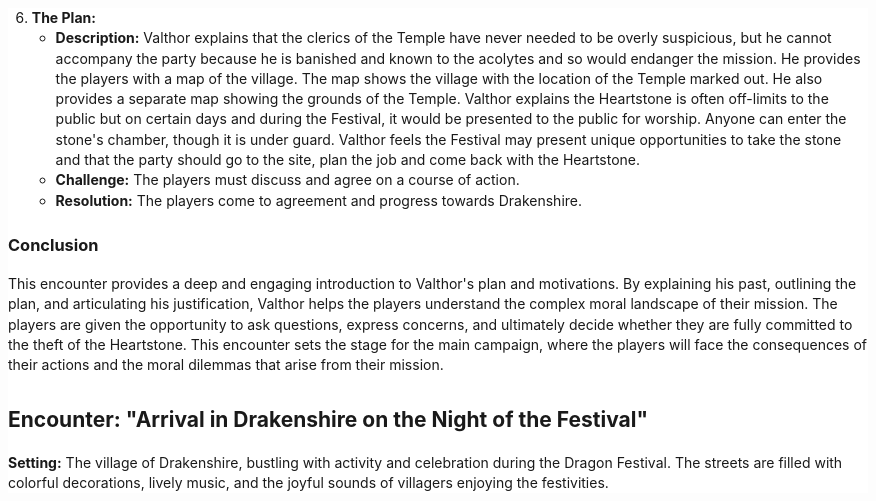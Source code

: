 6. **The Plan:**
   - **Description:** Valthor explains that the clerics of the Temple have never needed to be overly suspicious, but he cannot accompany the party because he is banished and known to the acolytes and so would endanger the mission. He provides the players with a map of the village. The map shows the village with the location of the Temple marked out. He also provides a separate map showing the grounds of the Temple. Valthor explains the Heartstone is often off-limits to the public but on certain days and during the Festival, it would be presented to the public for worship. Anyone can enter the stone's chamber, though it is under guard. Valthor feels the Festival may present unique opportunities to take the stone and that the party should go to the site, plan the job and come back with the Heartstone.
   - **Challenge:** The players must discuss and agree on a course of action.
   - **Resolution:** The players come to agreement and progress towards Drakenshire.

### Conclusion

This encounter provides a deep and engaging introduction to Valthor's plan and motivations. By explaining his past, outlining the plan, and articulating his justification, Valthor helps the players understand the complex moral landscape of their mission. The players are given the opportunity to ask questions, express concerns, and ultimately decide whether they are fully committed to the theft of the Heartstone. This encounter sets the stage for the main campaign, where the players will face the consequences of their actions and the moral dilemmas that arise from their mission.

## Encounter: "Arrival in Drakenshire on the Night of the Festival"

**Setting:** The village of Drakenshire, bustling with activity and celebration during the Dragon Festival. The streets are filled with colorful decorations, lively music, and the joyful sounds of villagers enjoying the festivities.
